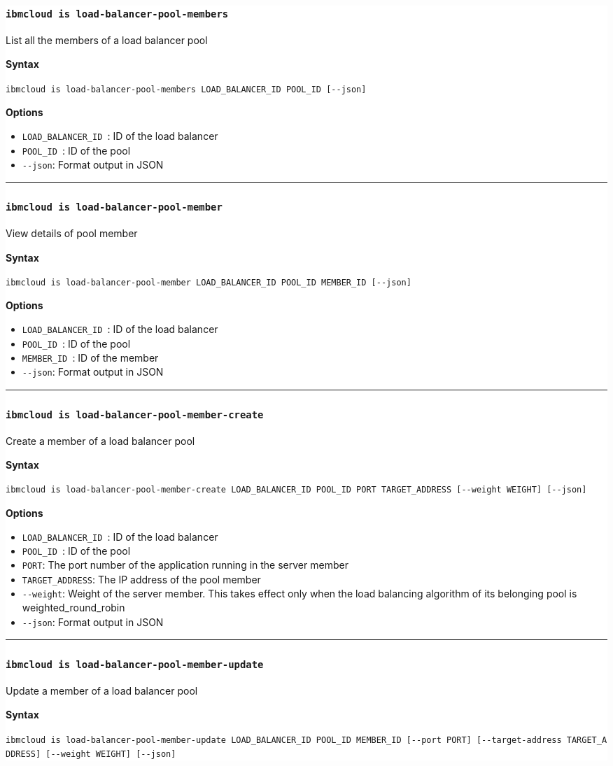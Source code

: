 ### `ibmcloud is load-balancer-pool-members`

List all the members of a load balancer pool

**Syntax**

`ibmcloud is load-balancer-pool-members LOAD_BALANCER_ID POOL_ID [--json]`

**Options**

- `LOAD_BALANCER_ID `: ID of the load balancer
- `POOL_ID `: ID of the pool
- `--json`: Format output in JSON

---
### `ibmcloud is load-balancer-pool-member`

View details of pool member 

**Syntax**

`ibmcloud is load-balancer-pool-member LOAD_BALANCER_ID POOL_ID MEMBER_ID [--json]`

**Options**
- `LOAD_BALANCER_ID `: ID of the load balancer
- `POOL_ID `: ID of the pool
- `MEMBER_ID `: ID of the member
- `--json`: Format output in JSON

---
### `ibmcloud is load-balancer-pool-member-create`

Create a member of a load balancer pool

**Syntax**

`ibmcloud is load-balancer-pool-member-create LOAD_BALANCER_ID POOL_ID PORT TARGET_ADDRESS [--weight WEIGHT] [--json]`

**Options**
- `LOAD_BALANCER_ID `: ID of the load balancer
- `POOL_ID `: ID of the pool
- `PORT`: The port number of the application running in the server member
- `TARGET_ADDRESS`: The IP address of the pool member
- `--weight`: Weight of the server member. This takes effect only when the load balancing algorithm of its belonging pool is weighted_round_robin
- `--json`: Format output in JSON

---
### `ibmcloud is load-balancer-pool-member-update`

Update a member of a load balancer pool

**Syntax**

`ibmcloud is load-balancer-pool-member-update LOAD_BALANCER_ID POOL_ID MEMBER_ID [--port PORT] [--target-address TARGET_ADDRESS] [--weight WEIGHT] [--json]`
